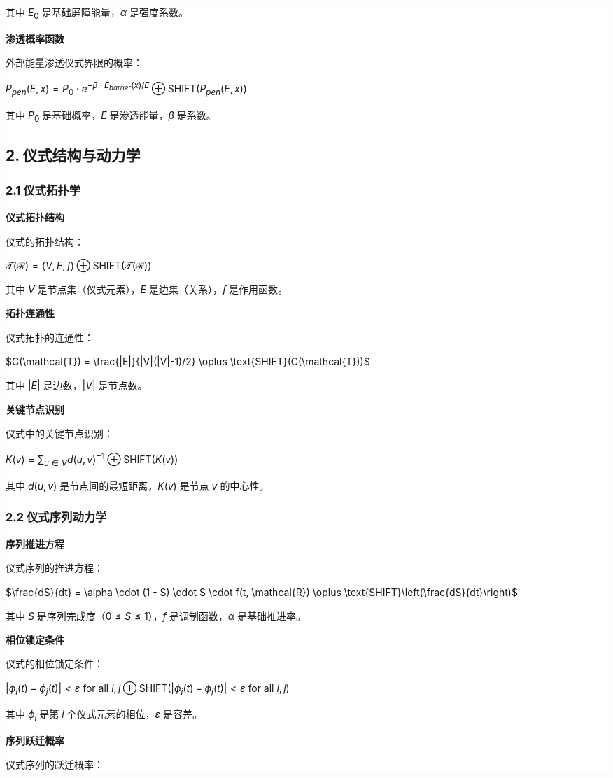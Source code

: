 其中 $`E_0`$ 是基础屏障能量，$`\alpha`$ 是强度系数。

**渗透概率函数**

外部能量渗透仪式界限的概率：

$`P_{pen}(E, x) = P_0 \cdot e^{-\beta \cdot E_{barrier}(x) / E} \oplus \text{SHIFT}(P_{pen}(E, x))`$

其中 $`P_0`$ 是基础概率，$`E`$ 是渗透能量，$`\beta`$ 是系数。

## 2. 仪式结构与动力学

### 2.1 仪式拓扑学

**仪式拓扑结构**

仪式的拓扑结构：

$`\mathcal{T}(\mathcal{R}) = (V, E, f) \oplus \text{SHIFT}(\mathcal{T}(\mathcal{R}))`$

其中 $`V`$ 是节点集（仪式元素），$`E`$ 是边集（关系），$`f`$ 是作用函数。

**拓扑连通性**

仪式拓扑的连通性：

$`C(\mathcal{T}) = \frac{|E|}{|V|(|V|-1)/2} \oplus \text{SHIFT}(C(\mathcal{T}))`$

其中 $`|E|`$ 是边数，$`|V|`$ 是节点数。

**关键节点识别**

仪式中的关键节点识别：

$`K(v) = \sum_{u \in V} d(u, v)^{-1} \oplus \text{SHIFT}(K(v))`$

其中 $`d(u, v)`$ 是节点间的最短距离，$`K(v)`$ 是节点 $`v`$ 的中心性。

### 2.2 仪式序列动力学

**序列推进方程**

仪式序列的推进方程：

$`\frac{dS}{dt} = \alpha \cdot (1 - S) \cdot S \cdot f(t, \mathcal{R}) \oplus \text{SHIFT}\left(\frac{dS}{dt}\right)`$

其中 $`S`$ 是序列完成度（$`0 \leq S \leq 1`$），$`f`$ 是调制函数，$`\alpha`$ 是基础推进率。

**相位锁定条件**

仪式的相位锁定条件：

$`|\phi_i(t) - \phi_j(t)| < \varepsilon \text{ for all } i, j \oplus \text{SHIFT}(|\phi_i(t) - \phi_j(t)| < \varepsilon \text{ for all } i, j)`$

其中 $`\phi_i`$ 是第 $`i`$ 个仪式元素的相位，$`\varepsilon`$ 是容差。

**序列跃迁概率**

仪式序列的跃迁概率：
